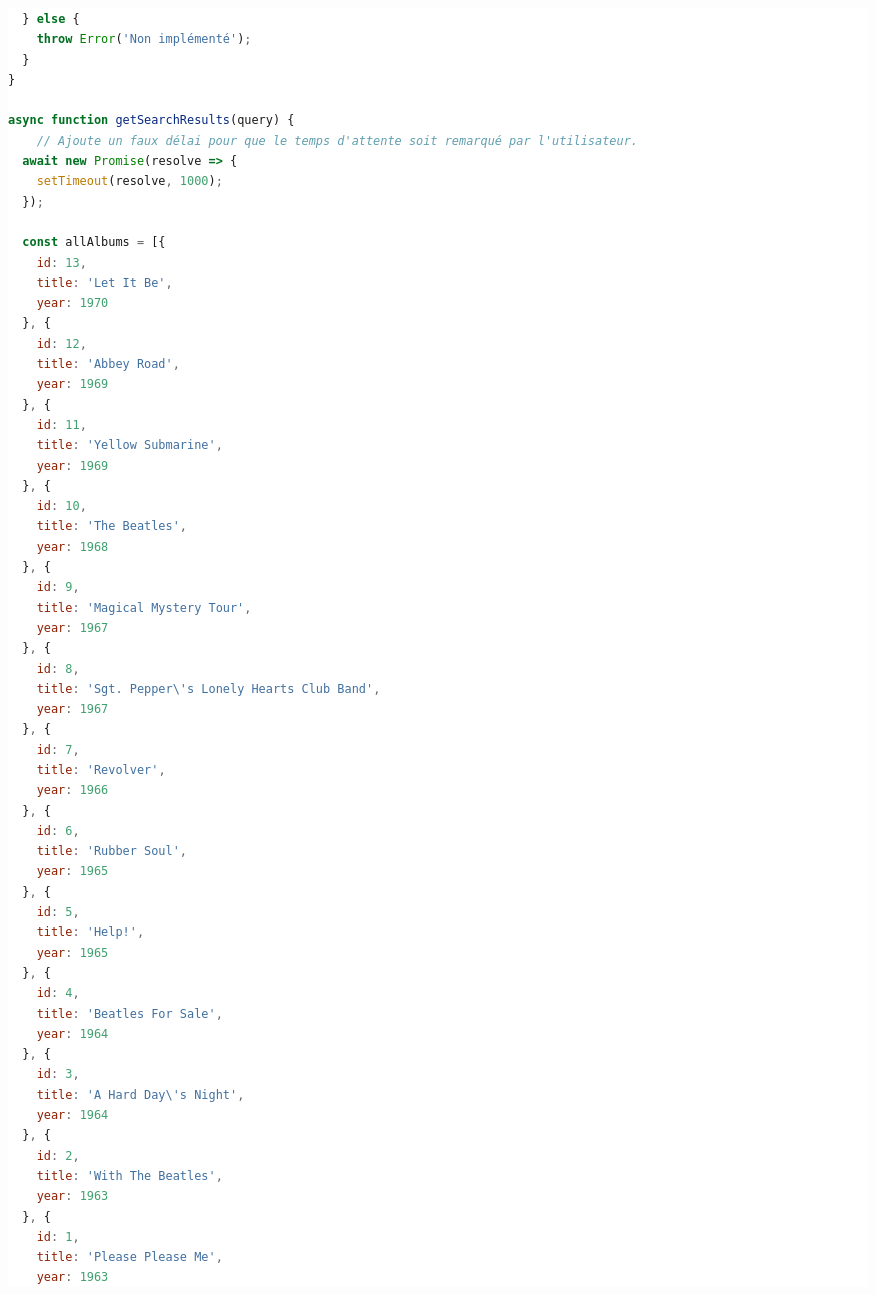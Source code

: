 ```js src/data.js hidden
  } else {
    throw Error('Non implémenté');
  }
}

async function getSearchResults(query) {
    // Ajoute un faux délai pour que le temps d'attente soit remarqué par l'utilisateur.
  await new Promise(resolve => {
    setTimeout(resolve, 1000);
  });

  const allAlbums = [{
    id: 13,
    title: 'Let It Be',
    year: 1970
  }, {
    id: 12,
    title: 'Abbey Road',
    year: 1969
  }, {
    id: 11,
    title: 'Yellow Submarine',
    year: 1969
  }, {
    id: 10,
    title: 'The Beatles',
    year: 1968
  }, {
    id: 9,
    title: 'Magical Mystery Tour',
    year: 1967
  }, {
    id: 8,
    title: 'Sgt. Pepper\'s Lonely Hearts Club Band',
    year: 1967
  }, {
    id: 7,
    title: 'Revolver',
    year: 1966
  }, {
    id: 6,
    title: 'Rubber Soul',
    year: 1965
  }, {
    id: 5,
    title: 'Help!',
    year: 1965
  }, {
    id: 4,
    title: 'Beatles For Sale',
    year: 1964
  }, {
    id: 3,
    title: 'A Hard Day\'s Night',
    year: 1964
  }, {
    id: 2,
    title: 'With The Beatles',
    year: 1963
  }, {
    id: 1,
    title: 'Please Please Me',
    year: 1963
```